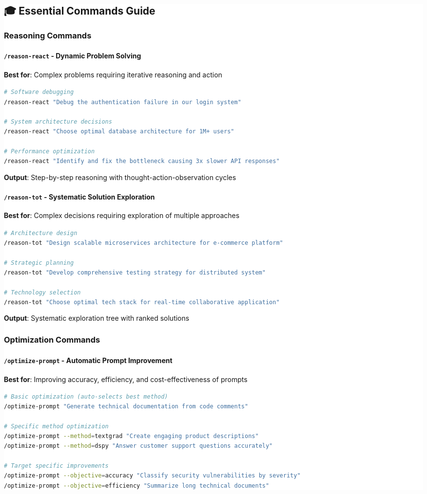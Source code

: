 ## 🎓 **Essential Commands Guide**

### **Reasoning Commands**

#### `/reason-react` - Dynamic Problem Solving
**Best for**: Complex problems requiring iterative reasoning and action

```bash
# Software debugging
/reason-react "Debug the authentication failure in our login system"

# System architecture decisions  
/reason-react "Choose optimal database architecture for 1M+ users"

# Performance optimization
/reason-react "Identify and fix the bottleneck causing 3x slower API responses"
```

**Output**: Step-by-step reasoning with thought-action-observation cycles

#### `/reason-tot` - Systematic Solution Exploration  
**Best for**: Complex decisions requiring exploration of multiple approaches

```bash
# Architecture design
/reason-tot "Design scalable microservices architecture for e-commerce platform"

# Strategic planning
/reason-tot "Develop comprehensive testing strategy for distributed system"

# Technology selection
/reason-tot "Choose optimal tech stack for real-time collaborative application"
```

**Output**: Systematic exploration tree with ranked solutions

### **Optimization Commands**

#### `/optimize-prompt` - Automatic Prompt Improvement
**Best for**: Improving accuracy, efficiency, and cost-effectiveness of prompts

```bash
# Basic optimization (auto-selects best method)
/optimize-prompt "Generate technical documentation from code comments"

# Specific method optimization
/optimize-prompt --method=textgrad "Create engaging product descriptions"
/optimize-prompt --method=dspy "Answer customer support questions accurately"

# Target specific improvements
/optimize-prompt --objective=accuracy "Classify security vulnerabilities by severity"
/optimize-prompt --objective=efficiency "Summarize long technical documents"
```
